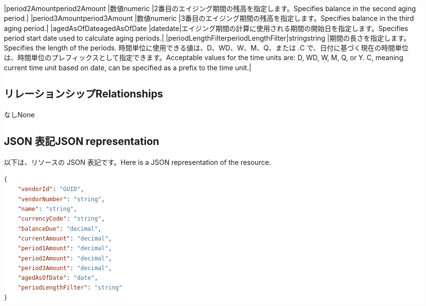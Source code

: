 |<span data-ttu-id="435d5-137">period2Amount</span><span class="sxs-lookup"><span data-stu-id="435d5-137">period2Amount</span></span>  |<span data-ttu-id="435d5-138">数値</span><span class="sxs-lookup"><span data-stu-id="435d5-138">numeric</span></span>   |<span data-ttu-id="435d5-139">2番目のエイジング期間の残高を指定します。</span><span class="sxs-lookup"><span data-stu-id="435d5-139">Specifies balance in the second aging period.</span></span>|
|<span data-ttu-id="435d5-140">period3Amount</span><span class="sxs-lookup"><span data-stu-id="435d5-140">period3Amount</span></span>  |<span data-ttu-id="435d5-141">数値</span><span class="sxs-lookup"><span data-stu-id="435d5-141">numeric</span></span>   |<span data-ttu-id="435d5-142">3番目のエイジング期間の残高を指定します。</span><span class="sxs-lookup"><span data-stu-id="435d5-142">Specifies balance in the third aging period.</span></span>|
|<span data-ttu-id="435d5-143">agedAsOfDate</span><span class="sxs-lookup"><span data-stu-id="435d5-143">agedAsOfDate</span></span>   |<span data-ttu-id="435d5-144">date</span><span class="sxs-lookup"><span data-stu-id="435d5-144">date</span></span>|<span data-ttu-id="435d5-145">エイジング期間の計算に使用される期間の開始日を指定します。</span><span class="sxs-lookup"><span data-stu-id="435d5-145">Specifies period start date used to calculate aging periods.</span></span>|
|<span data-ttu-id="435d5-146">periodLengthFilter</span><span class="sxs-lookup"><span data-stu-id="435d5-146">periodLengthFilter</span></span>|<span data-ttu-id="435d5-147">string</span><span class="sxs-lookup"><span data-stu-id="435d5-147">string</span></span> |<span data-ttu-id="435d5-148">期間の長さを指定します。</span><span class="sxs-lookup"><span data-stu-id="435d5-148">Specifies the length of the periods.</span></span> <span data-ttu-id="435d5-149">時間単位に使用できる値は、D、WD、W、M、Q、または .C で、日付に基づく現在の時間単位は、時間単位のプレフィックスとして指定できます。</span><span class="sxs-lookup"><span data-stu-id="435d5-149">Acceptable values for the time units are: D, WD, W, M, Q, or Y. C, meaning current time unit based on date, can be specified as a prefix to the time unit.</span></span>|


## <a name="relationships"></a><span data-ttu-id="435d5-150">リレーションシップ</span><span class="sxs-lookup"><span data-stu-id="435d5-150">Relationships</span></span>
<span data-ttu-id="435d5-151">なし</span><span class="sxs-lookup"><span data-stu-id="435d5-151">None</span></span>

## <a name="json-representation"></a><span data-ttu-id="435d5-152">JSON 表記</span><span class="sxs-lookup"><span data-stu-id="435d5-152">JSON representation</span></span>

<span data-ttu-id="435d5-153">以下は、リソースの JSON 表記です。</span><span class="sxs-lookup"><span data-stu-id="435d5-153">Here is a JSON representation of the resource.</span></span>


```json
{
    "vendorId": "GUID",
    "vendorNumber": "string",
    "name": "string",
    "currencyCode": "string",
    "balanceDue": "decimal",
    "currentAmount": "decimal",
    "period1Amount": "decimal",
    "period2Amount": "decimal",
    "period3Amount": "decimal",
    "agedAsOfDate": "date",
    "periodLengthFilter": "string"
}

```
